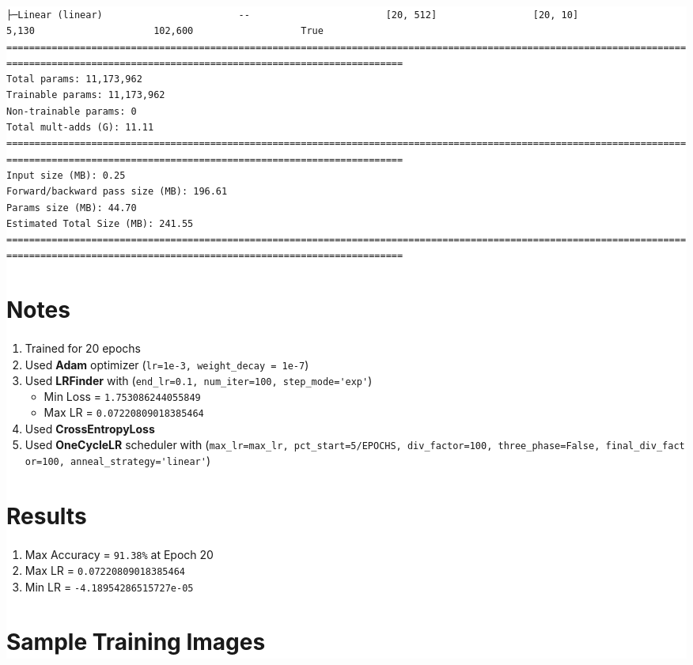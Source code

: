 ```
├─Linear (linear)                        --                        [20, 512]                 [20, 10]                  5,130                     102,600                   True
==============================================================================================================================================================================================
Total params: 11,173,962
Trainable params: 11,173,962
Non-trainable params: 0
Total mult-adds (G): 11.11
==============================================================================================================================================================================================
Input size (MB): 0.25
Forward/backward pass size (MB): 196.61
Params size (MB): 44.70
Estimated Total Size (MB): 241.55
==============================================================================================================================================================================================
```

# Notes

1. Trained for 20 epochs
2. Used **Adam** optimizer (`lr=1e-3, weight_decay = 1e-7`)
3. Used **LRFinder** with (`end_lr=0.1, num_iter=100, step_mode='exp'`)
   - Min Loss = `1.753086244055849`
   - Max LR = `0.07220809018385464`
4. Used **CrossEntropyLoss**
5. Used **OneCycleLR** scheduler with (`max_lr=max_lr, pct_start=5/EPOCHS, div_factor=100, three_phase=False, final_div_factor=100, anneal_strategy='linear'`)

# Results

1. Max Accuracy = `91.38%` at Epoch 20
2. Max LR = `0.07220809018385464`
3. Min LR = `-4.18954286515727e-05`

# Sample Training Images
